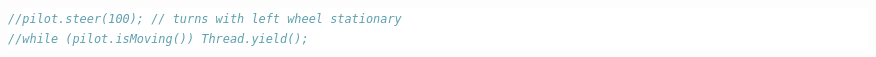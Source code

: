 ```Java
//pilot.steer(100); // turns with left wheel stationary
//while (pilot.isMoving()) Thread.yield();
```
